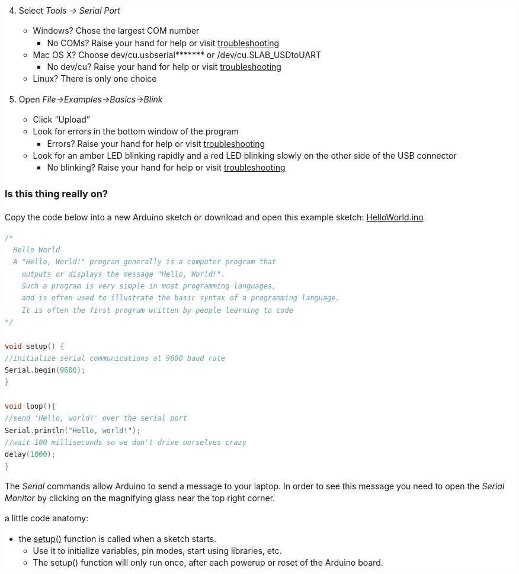 4. Select _Tools -> Serial Port_
   - Windows? Chose the largest COM number
     - No COMs? Raise your hand for help or visit [troubleshooting](http://arduino.cc/en/Guide/Troubleshooting)
   - Mac OS X? Choose dev/cu.usbserial******* or /dev/cu.SLAB_USDtoUART
     - No dev/cu? Raise your hand for help or visit [troubleshooting](http://arduino.cc/en/Guide/Troubleshooting)
   - Linux? There is only one choice

5. Open _File->Examples->Basics->Blink_
   - Click “Upload”
   - Look for errors in the bottom window of the program
     - Errors? Raise your hand for help or visit [troubleshooting](http://arduino.cc/en/Guide/Troubleshooting)
   - Look for an amber LED blinking rapidly and a red LED blinking slowly on the other side of the USB connector
     - No blinking? Raise your hand for help or visit [troubleshooting](http://arduino.cc/en/Guide/Troubleshooting)



### Is this thing really on?
Copy the code below into a new Arduino sketch or download and open this example sketch: [HelloWorld.ino](/examples/HelloWorld/HelloWorld.ino)


```cpp
/*
  Hello World
  A "Hello, World!" program generally is a computer program that
	outputs or displays the message "Hello, World!".
	Such a program is very simple in most programming languages,
	and is often used to illustrate the basic syntax of a programming language.
	It is often the first program written by people learning to code
*/

void setup() {
//initialize serial communications at 9600 baud rate
Serial.begin(9600);
}

void loop(){
//send 'Hello, world!' over the serial port
Serial.println("Hello, world!");
//wait 100 milliseconds so we don't drive ourselves crazy
delay(1000);
}
```
The _Serial_ commands allow Arduino to send a message to your laptop. In order to see this message you need to open the _Serial Monitor_ by clicking on the magnifying glass near the top right corner.

a little code anatomy:
- the [setup()](https://www.arduino.cc/reference/en/language/structure/sketch/setup/) function is called when a sketch starts.
  - Use it to initialize variables, pin modes, start using libraries, etc.
  - The setup() function will only run once, after each powerup or reset of the Arduino board.
